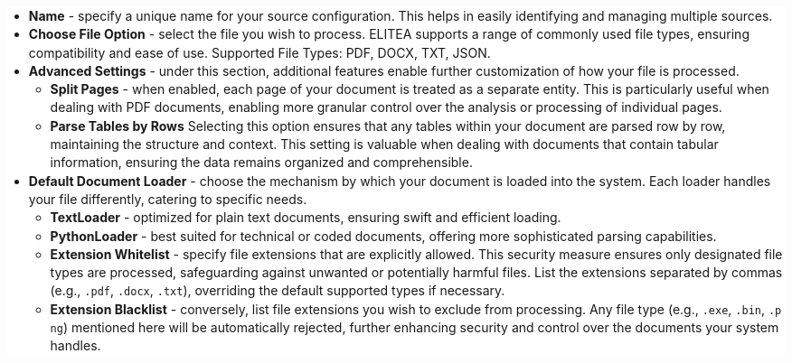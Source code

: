 * **Name** - specify a unique name for your source configuration. This helps in easily identifying and managing multiple sources.
* **Choose File Option** - select the file you wish to process. ELITEA supports a range of commonly used file types, ensuring compatibility and ease of use. Supported File Types: PDF, DOCX, TXT, JSON.
* **Advanced Settings** - under this section, additional features enable further customization of how your file is processed.
    * **Split Pages** - when enabled, each page of your document is treated as a separate entity. This is particularly useful when dealing with PDF documents, enabling more granular control over the analysis or processing of individual pages.
    * **Parse Tables by Rows** Selecting this option ensures that any tables within your document are parsed row by row, maintaining the structure and context. This setting is valuable when dealing with documents that contain tabular information, ensuring the data remains organized and comprehensible.
* **Default Document Loader** - choose the mechanism by which your document is loaded into the system. Each loader handles your file differently, catering to specific needs.
    * **TextLoader** - optimized for plain text documents, ensuring swift and efficient loading.
    * **PythonLoader** - best suited for technical or coded documents, offering more sophisticated parsing capabilities.
  * **Extension Whitelist** - specify file extensions that are explicitly allowed. This security measure ensures only designated file types are processed, safeguarding against unwanted or potentially harmful files. List the extensions separated by commas (e.g., `.pdf`, `.docx`, `.txt`), overriding the default supported types if necessary.
  * **Extension Blacklist** - conversely, list file extensions you wish to exclude from processing. Any file type (e.g., `.exe`, `.bin`, `.png`) mentioned here will be automatically rejected, further enhancing security and control over the documents your system handles.
